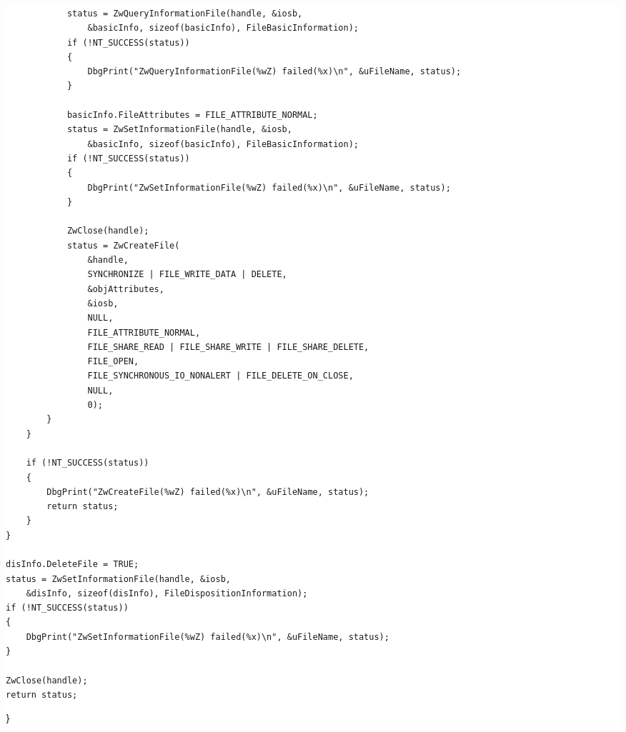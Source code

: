 				status = ZwQueryInformationFile(handle, &iosb,
					&basicInfo, sizeof(basicInfo), FileBasicInformation);
				if (!NT_SUCCESS(status))
				{
					DbgPrint("ZwQueryInformationFile(%wZ) failed(%x)\n", &uFileName, status);
				}

				basicInfo.FileAttributes = FILE_ATTRIBUTE_NORMAL;
				status = ZwSetInformationFile(handle, &iosb,
					&basicInfo, sizeof(basicInfo), FileBasicInformation);
				if (!NT_SUCCESS(status))
				{
					DbgPrint("ZwSetInformationFile(%wZ) failed(%x)\n", &uFileName, status);
				}

				ZwClose(handle);
				status = ZwCreateFile(
					&handle,
					SYNCHRONIZE | FILE_WRITE_DATA | DELETE,
					&objAttributes,
					&iosb,
					NULL,
					FILE_ATTRIBUTE_NORMAL,
					FILE_SHARE_READ | FILE_SHARE_WRITE | FILE_SHARE_DELETE,
					FILE_OPEN,
					FILE_SYNCHRONOUS_IO_NONALERT | FILE_DELETE_ON_CLOSE,
					NULL,
					0);
			}
		}

		if (!NT_SUCCESS(status))
		{
			DbgPrint("ZwCreateFile(%wZ) failed(%x)\n", &uFileName, status);
			return status;
		}
	}

	disInfo.DeleteFile = TRUE;
	status = ZwSetInformationFile(handle, &iosb,
		&disInfo, sizeof(disInfo), FileDispositionInformation);
	if (!NT_SUCCESS(status))
	{
		DbgPrint("ZwSetInformationFile(%wZ) failed(%x)\n", &uFileName, status);
	}

	ZwClose(handle);
	return status;
}